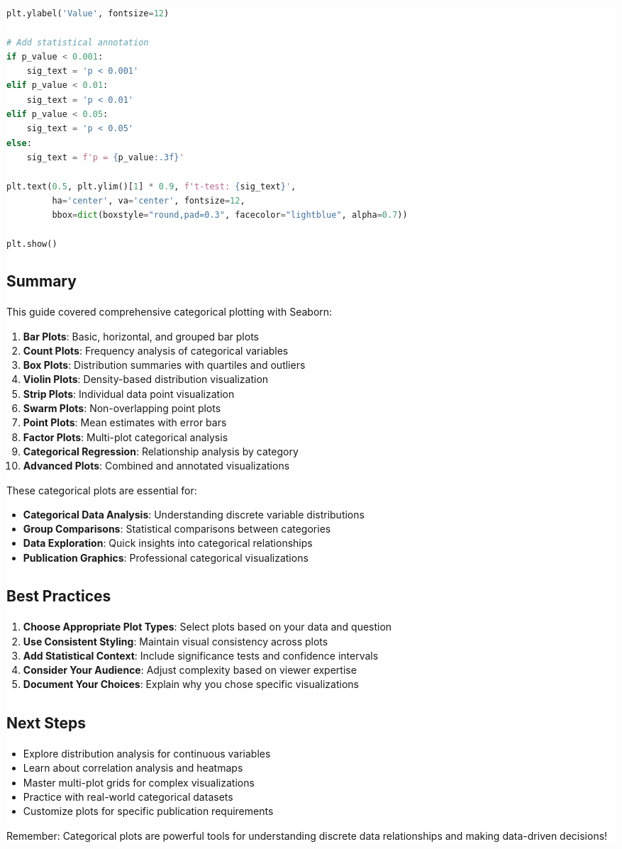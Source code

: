 ```python
plt.ylabel('Value', fontsize=12)

# Add statistical annotation
if p_value < 0.001:
    sig_text = 'p < 0.001'
elif p_value < 0.01:
    sig_text = 'p < 0.01'
elif p_value < 0.05:
    sig_text = 'p < 0.05'
else:
    sig_text = f'p = {p_value:.3f}'

plt.text(0.5, plt.ylim()[1] * 0.9, f't-test: {sig_text}', 
         ha='center', va='center', fontsize=12,
         bbox=dict(boxstyle="round,pad=0.3", facecolor="lightblue", alpha=0.7))

plt.show()
```

## Summary

This guide covered comprehensive categorical plotting with Seaborn:

1. **Bar Plots**: Basic, horizontal, and grouped bar plots
2. **Count Plots**: Frequency analysis of categorical variables
3. **Box Plots**: Distribution summaries with quartiles and outliers
4. **Violin Plots**: Density-based distribution visualization
5. **Strip Plots**: Individual data point visualization
6. **Swarm Plots**: Non-overlapping point plots
7. **Point Plots**: Mean estimates with error bars
8. **Factor Plots**: Multi-plot categorical analysis
9. **Categorical Regression**: Relationship analysis by category
10. **Advanced Plots**: Combined and annotated visualizations

These categorical plots are essential for:
- **Categorical Data Analysis**: Understanding discrete variable distributions
- **Group Comparisons**: Statistical comparisons between categories
- **Data Exploration**: Quick insights into categorical relationships
- **Publication Graphics**: Professional categorical visualizations

## Best Practices

1. **Choose Appropriate Plot Types**: Select plots based on your data and question
2. **Use Consistent Styling**: Maintain visual consistency across plots
3. **Add Statistical Context**: Include significance tests and confidence intervals
4. **Consider Your Audience**: Adjust complexity based on viewer expertise
5. **Document Your Choices**: Explain why you chose specific visualizations

## Next Steps

- Explore distribution analysis for continuous variables
- Learn about correlation analysis and heatmaps
- Master multi-plot grids for complex visualizations
- Practice with real-world categorical datasets
- Customize plots for specific publication requirements

Remember: Categorical plots are powerful tools for understanding discrete data relationships and making data-driven decisions! 